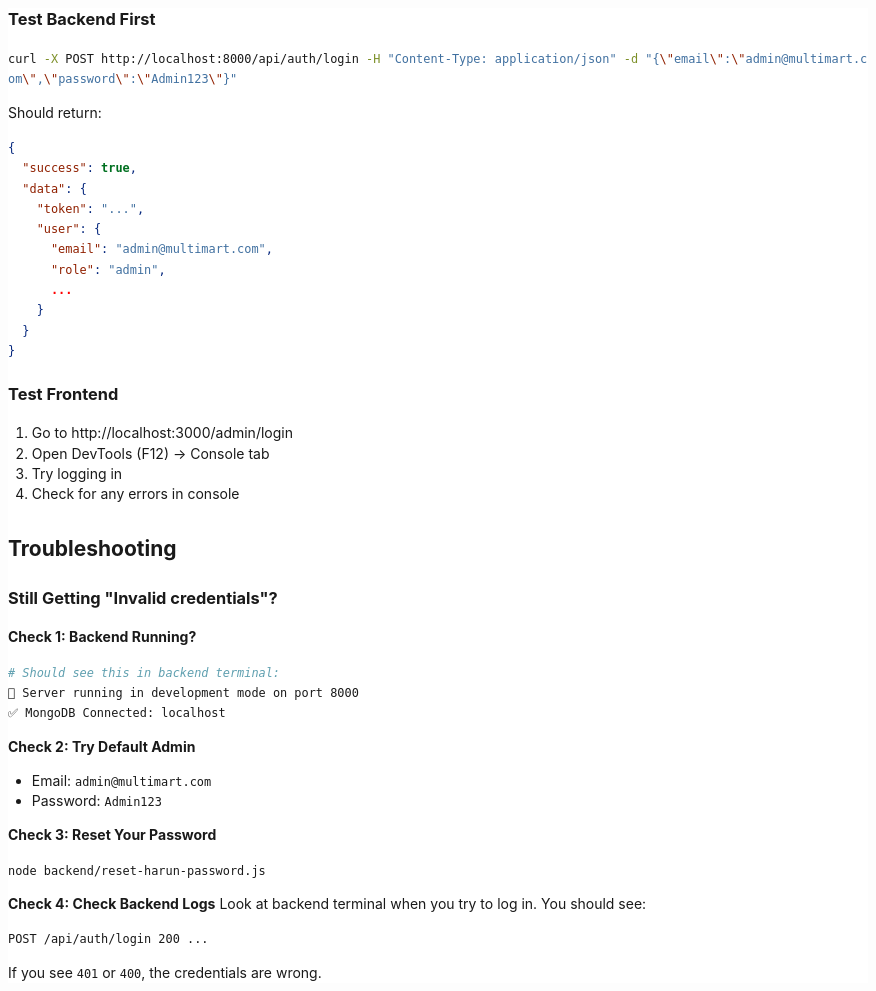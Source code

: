 ### Test Backend First
```bash
curl -X POST http://localhost:8000/api/auth/login -H "Content-Type: application/json" -d "{\"email\":\"admin@multimart.com\",\"password\":\"Admin123\"}"
```

Should return:
```json
{
  "success": true,
  "data": {
    "token": "...",
    "user": {
      "email": "admin@multimart.com",
      "role": "admin",
      ...
    }
  }
}
```

### Test Frontend
1. Go to http://localhost:3000/admin/login
2. Open DevTools (F12) → Console tab
3. Try logging in
4. Check for any errors in console

## Troubleshooting

### Still Getting "Invalid credentials"?

**Check 1: Backend Running?**
```bash
# Should see this in backend terminal:
🚀 Server running in development mode on port 8000
✅ MongoDB Connected: localhost
```

**Check 2: Try Default Admin**
- Email: `admin@multimart.com`
- Password: `Admin123`

**Check 3: Reset Your Password**
```bash
node backend/reset-harun-password.js
```

**Check 4: Check Backend Logs**
Look at backend terminal when you try to log in. You should see:
```
POST /api/auth/login 200 ...
```

If you see `401` or `400`, the credentials are wrong.
